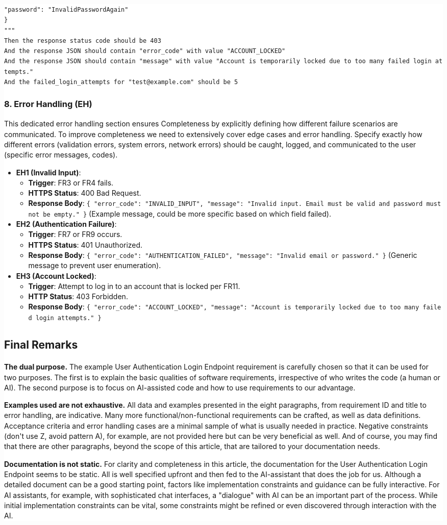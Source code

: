 ```
"password": "InvalidPasswordAgain"
}
"""
Then the response status code should be 403
And the response JSON should contain "error_code" with value "ACCOUNT_LOCKED"
And the response JSON should contain "message" with value "Account is temporarily locked due to too many failed login attempts."
And the failed_login_attempts for "test@example.com" should be 5
```

### 8. Error Handling (EH)

This dedicated error handling section ensures Completeness by explicitly defining how different failure scenarios are communicated. To improve completeness we need to extensively cover edge cases and error handling. Specify exactly how different errors (validation errors, system errors, network errors) should be caught, logged, and communicated to the user (specific error messages, codes).

- **EH1 (Invalid Input)**:
  - **Trigger**: FR3 or FR4 fails.
  - **HTTPS Status**: 400 Bad Request.
  - **Response Body**: `{ "error_code": "INVALID_INPUT", "message": "Invalid input. Email must be valid and password must not be empty." }` (Example message, could be more specific based on which field failed).
- **EH2 (Authentication Failure)**:
  - **Trigger**: FR7 or FR9 occurs.
  - **HTTPS Status**: 401 Unauthorized.
  - **Response Body**: `{ "error_code": "AUTHENTICATION_FAILED", "message": "Invalid email or password." }` (Generic message to prevent user enumeration).
- **EH3 (Account Locked)**:
  - **Trigger**: Attempt to log in to an account that is locked per FR11.
  - **HTTP Status**: 403 Forbidden.
  - **Response Body**: `{ "error_code": "ACCOUNT_LOCKED", "message": "Account is temporarily locked due to too many failed login attempts." }`

## Final Remarks

**The dual purpose.** The example User Authentication Login Endpoint requirement is carefully chosen so that it can be used for two purposes. The first is to explain the basic qualities of software requirements, irrespective of who writes the code (a human or AI). The second purpose is to focus on AI-assisted code and how to use requirements to our advantage.

**Examples used are not exhaustive.** All data and examples presented in the eight paragraphs, from requirement ID and title to error handling, are indicative. Many more functional/non-functional requirements can be crafted, as well as data definitions. Acceptance criteria and error handling cases are a minimal sample of what is usually needed in practice. Negative constraints (don't use Z, avoid pattern A), for example, are not provided here but can be very beneficial as well. And of course, you may find that there are other paragraphs, beyond the scope of this article, that are tailored to your documentation needs.

**Documentation is not static.** For clarity and completeness in this article, the documentation for the User Authentication Login Endpoint seems to be static. All is well specified upfront and then fed to the AI-assistant that does the job for us. Although a detailed document can be a good starting point, factors like implementation constraints and guidance can be fully interactive. For AI assistants, for example, with sophisticated chat interfaces, a "dialogue" with AI can be an important part of the process. While initial implementation constraints can be vital, some constraints might be refined or even discovered through interaction with the AI.
